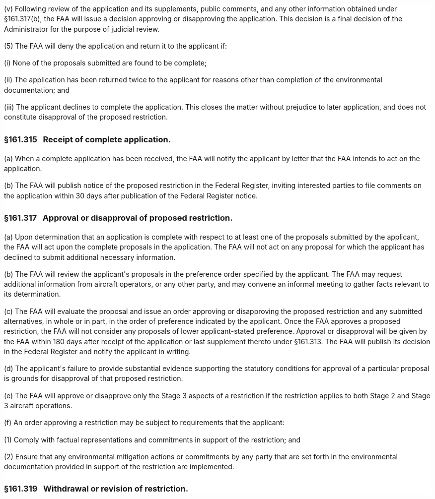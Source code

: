 (v) Following review of the application and its supplements, public comments, and any other information obtained under §161.317(b), the FAA will issue a decision approving or disapproving the application. This decision is a final decision of the Administrator for the purpose of judicial review.

(5) The FAA will deny the application and return it to the applicant if:

(i) None of the proposals submitted are found to be complete;

(ii) The application has been returned twice to the applicant for reasons other than completion of the environmental documentation; and

(iii) The applicant declines to complete the application. This closes the matter without prejudice to later application, and does not constitute disapproval of the proposed restriction.

### §161.315   Receipt of complete application.

(a) When a complete application has been received, the FAA will notify the applicant by letter that the FAA intends to act on the application.

(b) The FAA will publish notice of the proposed restriction in the Federal Register, inviting interested parties to file comments on the application within 30 days after publication of the Federal Register notice.

### §161.317   Approval or disapproval of proposed restriction.

(a) Upon determination that an application is complete with respect to at least one of the proposals submitted by the applicant, the FAA will act upon the complete proposals in the application. The FAA will not act on any proposal for which the applicant has declined to submit additional necessary information.

(b) The FAA will review the applicant's proposals in the preference order specified by the applicant. The FAA may request additional information from aircraft operators, or any other party, and may convene an informal meeting to gather facts relevant to its determination.

(c) The FAA will evaluate the proposal and issue an order approving or disapproving the proposed restriction and any submitted alternatives, in whole or in part, in the order of preference indicated by the applicant. Once the FAA approves a proposed restriction, the FAA will not consider any proposals of lower applicant-stated preference. Approval or disapproval will be given by the FAA within 180 days after receipt of the application or last supplement thereto under §161.313. The FAA will publish its decision in the Federal Register and notify the applicant in writing.

(d) The applicant's failure to provide substantial evidence supporting the statutory conditions for approval of a particular proposal is grounds for disapproval of that proposed restriction.

(e) The FAA will approve or disapprove only the Stage 3 aspects of a restriction if the restriction applies to both Stage 2 and Stage 3 aircraft operations.

(f) An order approving a restriction may be subject to requirements that the applicant:

(1) Comply with factual representations and commitments in support of the restriction; and

(2) Ensure that any environmental mitigation actions or commitments by any party that are set forth in the environmental documentation provided in support of the restriction are implemented.

### §161.319   Withdrawal or revision of restriction.
